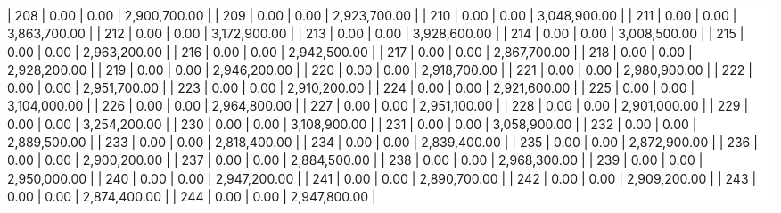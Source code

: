 |             208 |            0.00 |            0.00 |    2,900,700.00 |
|             209 |            0.00 |            0.00 |    2,923,700.00 |
|             210 |            0.00 |            0.00 |    3,048,900.00 |
|             211 |            0.00 |            0.00 |    3,863,700.00 |
|             212 |            0.00 |            0.00 |    3,172,900.00 |
|             213 |            0.00 |            0.00 |    3,928,600.00 |
|             214 |            0.00 |            0.00 |    3,008,500.00 |
|             215 |            0.00 |            0.00 |    2,963,200.00 |
|             216 |            0.00 |            0.00 |    2,942,500.00 |
|             217 |            0.00 |            0.00 |    2,867,700.00 |
|             218 |            0.00 |            0.00 |    2,928,200.00 |
|             219 |            0.00 |            0.00 |    2,946,200.00 |
|             220 |            0.00 |            0.00 |    2,918,700.00 |
|             221 |            0.00 |            0.00 |    2,980,900.00 |
|             222 |            0.00 |            0.00 |    2,951,700.00 |
|             223 |            0.00 |            0.00 |    2,910,200.00 |
|             224 |            0.00 |            0.00 |    2,921,600.00 |
|             225 |            0.00 |            0.00 |    3,104,000.00 |
|             226 |            0.00 |            0.00 |    2,964,800.00 |
|             227 |            0.00 |            0.00 |    2,951,100.00 |
|             228 |            0.00 |            0.00 |    2,901,000.00 |
|             229 |            0.00 |            0.00 |    3,254,200.00 |
|             230 |            0.00 |            0.00 |    3,108,900.00 |
|             231 |            0.00 |            0.00 |    3,058,900.00 |
|             232 |            0.00 |            0.00 |    2,889,500.00 |
|             233 |            0.00 |            0.00 |    2,818,400.00 |
|             234 |            0.00 |            0.00 |    2,839,400.00 |
|             235 |            0.00 |            0.00 |    2,872,900.00 |
|             236 |            0.00 |            0.00 |    2,900,200.00 |
|             237 |            0.00 |            0.00 |    2,884,500.00 |
|             238 |            0.00 |            0.00 |    2,968,300.00 |
|             239 |            0.00 |            0.00 |    2,950,000.00 |
|             240 |            0.00 |            0.00 |    2,947,200.00 |
|             241 |            0.00 |            0.00 |    2,890,700.00 |
|             242 |            0.00 |            0.00 |    2,909,200.00 |
|             243 |            0.00 |            0.00 |    2,874,400.00 |
|             244 |            0.00 |            0.00 |    2,947,800.00 |